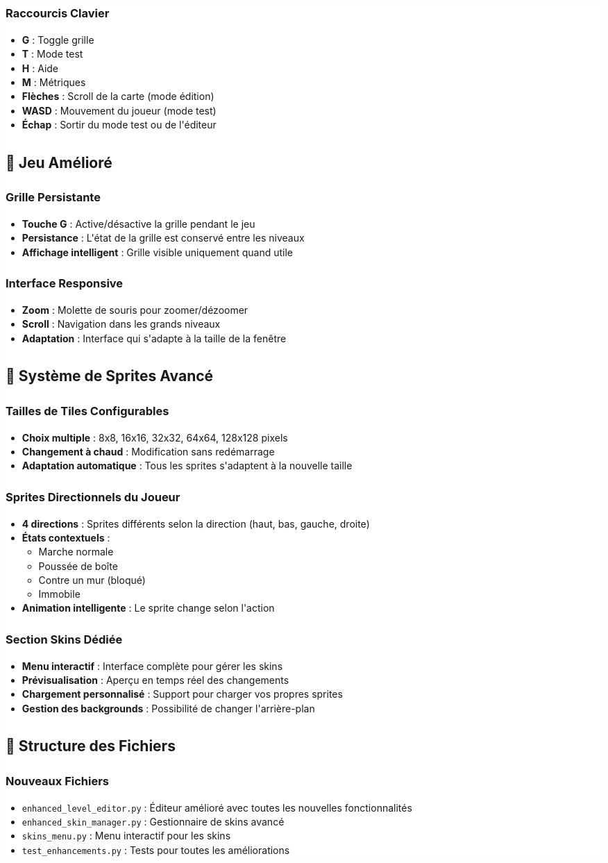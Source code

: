 ### Raccourcis Clavier
- **G** : Toggle grille
- **T** : Mode test
- **H** : Aide
- **M** : Métriques
- **Flèches** : Scroll de la carte (mode édition)
- **WASD** : Mouvement du joueur (mode test)
- **Échap** : Sortir du mode test ou de l'éditeur

## 🎯 Jeu Amélioré

### Grille Persistante
- **Touche G** : Active/désactive la grille pendant le jeu
- **Persistance** : L'état de la grille est conservé entre les niveaux
- **Affichage intelligent** : Grille visible uniquement quand utile

### Interface Responsive
- **Zoom** : Molette de souris pour zoomer/dézoomer
- **Scroll** : Navigation dans les grands niveaux
- **Adaptation** : Interface qui s'adapte à la taille de la fenêtre

## 🎨 Système de Sprites Avancé

### Tailles de Tiles Configurables
- **Choix multiple** : 8x8, 16x16, 32x32, 64x64, 128x128 pixels
- **Changement à chaud** : Modification sans redémarrage
- **Adaptation automatique** : Tous les sprites s'adaptent à la nouvelle taille

### Sprites Directionnels du Joueur
- **4 directions** : Sprites différents selon la direction (haut, bas, gauche, droite)
- **États contextuels** :
  - Marche normale
  - Poussée de boîte
  - Contre un mur (bloqué)
  - Immobile
- **Animation intelligente** : Le sprite change selon l'action

### Section Skins Dédiée
- **Menu interactif** : Interface complète pour gérer les skins
- **Prévisualisation** : Aperçu en temps réel des changements
- **Chargement personnalisé** : Support pour charger vos propres sprites
- **Gestion des backgrounds** : Possibilité de changer l'arrière-plan

## 📁 Structure des Fichiers

### Nouveaux Fichiers
- `enhanced_level_editor.py` : Éditeur amélioré avec toutes les nouvelles fonctionnalités
- `enhanced_skin_manager.py` : Gestionnaire de skins avancé
- `skins_menu.py` : Menu interactif pour les skins
- `test_enhancements.py` : Tests pour toutes les améliorations
